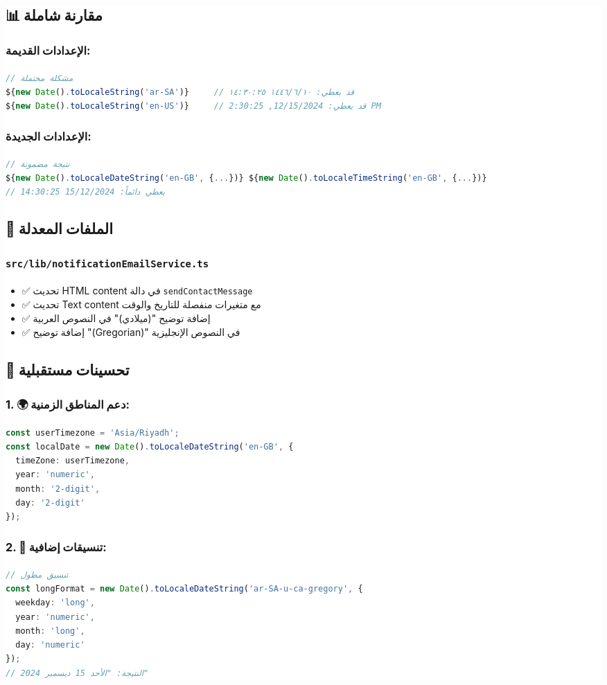 ## 📊 مقارنة شاملة

### **الإعدادات القديمة**:
```typescript
// مشكلة محتملة
${new Date().toLocaleString('ar-SA')}     // قد يعطي: ١٤٤٦/٦/١٠ ١٤:٣٠:٢٥
${new Date().toLocaleString('en-US')}     // قد يعطي: 12/15/2024, 2:30:25 PM
```

### **الإعدادات الجديدة**:
```typescript
// نتيجة مضمونة
${new Date().toLocaleDateString('en-GB', {...})} ${new Date().toLocaleTimeString('en-GB', {...})}
// يعطي دائماً: 15/12/2024 14:30:25
```

## 📁 الملفات المعدلة

### `src/lib/notificationEmailService.ts`
- ✅ تحديث HTML content في دالة `sendContactMessage`
- ✅ تحديث Text content مع متغيرات منفصلة للتاريخ والوقت
- ✅ إضافة توضيح "(ميلادي)" في النصوص العربية
- ✅ إضافة توضيح "(Gregorian)" في النصوص الإنجليزية

## 🔮 تحسينات مستقبلية

### 1. **🌍 دعم المناطق الزمنية**:
```typescript
const userTimezone = 'Asia/Riyadh';
const localDate = new Date().toLocaleDateString('en-GB', { 
  timeZone: userTimezone,
  year: 'numeric', 
  month: '2-digit', 
  day: '2-digit' 
});
```

### 2. **📅 تنسيقات إضافية**:
```typescript
// تنسيق مطول
const longFormat = new Date().toLocaleDateString('ar-SA-u-ca-gregory', {
  weekday: 'long',
  year: 'numeric',
  month: 'long',
  day: 'numeric'
});
// النتيجة: "الأحد 15 ديسمبر 2024"
```
